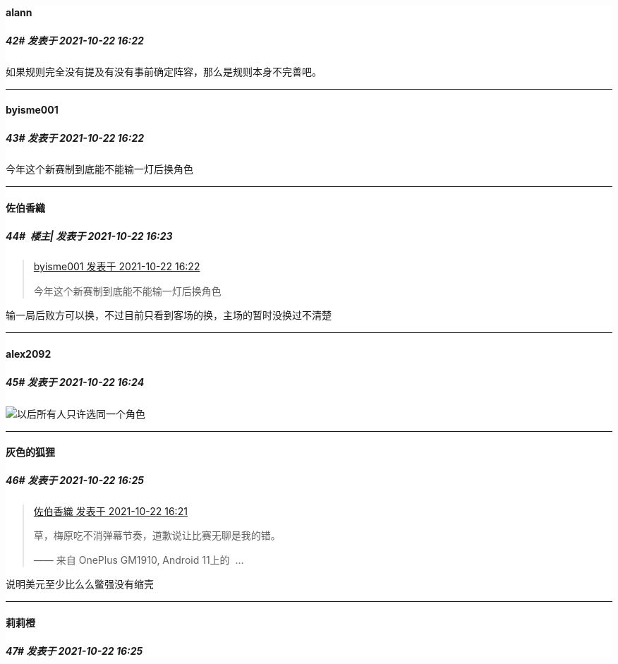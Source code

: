 ####  alann  
##### 42#       发表于 2021-10-22 16:22


如果规则完全没有提及有没有事前确定阵容，那么是规则本身不完善吧。


*****

####  byisme001  
##### 43#       发表于 2021-10-22 16:22


今年这个新赛制到底能不能输一灯后换角色


*****

####  佐伯香織  
##### 44#         楼主| 发表于 2021-10-22 16:23


<blockquote><a href="httphttps://bbs.saraba1st.com/2b/forum.php?mod=redirect&amp;goto=findpost&amp;pid=53236026&amp;ptid=2033332" target="_blank">byisme001 发表于 2021-10-22 16:22</a>

今年这个新赛制到底能不能输一灯后换角色</blockquote>
输一局后败方可以换，不过目前只看到客场的换，主场的暂时没换过不清楚


*****

####  alex2092  
##### 45#       发表于 2021-10-22 16:24


<img src="https://static.saraba1st.com/image/smiley/face2017/124.png" referrerpolicy="no-referrer">以后所有人只许选同一个角色


*****

####  灰色的狐狸  
##### 46#       发表于 2021-10-22 16:25


<blockquote><a href="httphttps://bbs.saraba1st.com/2b/forum.php?mod=redirect&amp;goto=findpost&amp;pid=53236019&amp;ptid=2033332" target="_blank">佐伯香織 发表于 2021-10-22 16:21</a>

草，梅原吃不消弹幕节奏，道歉说让比赛无聊是我的错。


—— 来自 OnePlus GM1910, Android 11上的  ...</blockquote>
说明美元至少比么么鳖强没有缩壳


*****

####  莉莉橙  
##### 47#       发表于 2021-10-22 16:25
